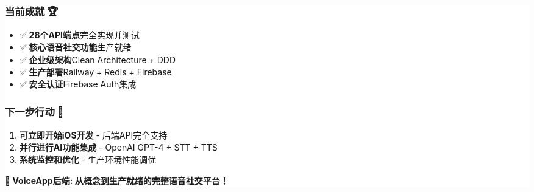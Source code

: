 ### **当前成就** 🏆
- ✅ **28个API端点**完全实现并测试
- ✅ **核心语音社交功能**生产就绪  
- ✅ **企业级架构**Clean Architecture + DDD
- ✅ **生产部署**Railway + Redis + Firebase
- ✅ **安全认证**Firebase Auth集成

### **下一步行动** 🚀
1. **可立即开始iOS开发** - 后端API完全支持
2. **并行进行AI功能集成** - OpenAI GPT-4 + STT + TTS  
3. **系统监控和优化** - 生产环境性能调优

**🎉 VoiceApp后端: 从概念到生产就绪的完整语音社交平台！** 